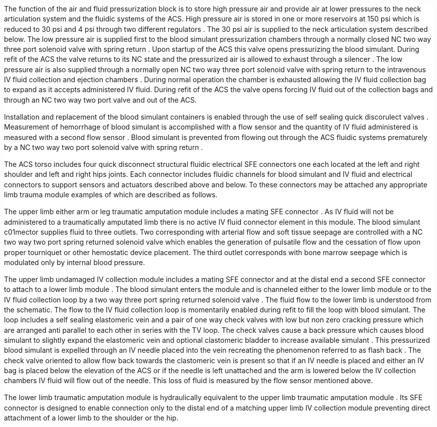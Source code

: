 The function of the air and fluid pressurization block is to store high pressure air and provide air at lower pressures to the neck articulation system and the fluidic systems of the ACS. High pressure air is stored in one or more reservoirs at 150 psi which is reduced to 30 psi and 4 psi through two different regulators . The 30 psi air is supplied to the neck articulation system described below. The low pressure air is supplied first to the blood simulant pressurization chambers through a normally closed NC two way three port solenoid valve with spring return . Upon startup of the ACS this valve opens pressurizing the blood simulant. During refit of the ACS the valve returns to its NC state and the pressurized air is allowed to exhaust through a silencer . The low pressure air is also supplied through a normally open NC two way three port solenoid valve with spring return to the intravenous IV fluid collection and ejection chambers . During normal operation the chamber is exhausted allowing the IV fluid collection bag to expand as it accepts administered IV fluid. During refit of the ACS the valve opens forcing IV fluid out of the collection bags and through an NC two way two port valve and out of the ACS.

Installation and replacement of the blood simulant containers is enabled through the use of self sealing quick discorulect valves . Measurement of hemorrhage of blood simulant is accomplished with a flow sensor and the quantity of IV fluid administered is measured with a second flow sensor . Blood simulant is prevented from flowing out through the ACS fluidic systems prematurely by a NC two way two port solenoid valve with spring return .

The ACS torso includes four quick disconnect structural fluidic electrical SFE connectors one each located at the left and right shoulder and left and right hips joints. Each connector includes fluidic channels for blood simulant and IV fluid and electrical connectors to support sensors and actuators described above and below. To these connectors may be attached any appropriate limb trauma module examples of which are described as follows.

The upper limb either arm or leg traumatic amputation module includes a mating SFE connector . As IV fluid will not be administered to a traumatically amputated limb there is no active IV fluid connector element in this module. The blood simulant c01mector supplies fluid to three outlets. Two corresponding with arterial flow and soft tissue seepage are controlled with a NC two way two port spring returned solenoid valve which enables the generation of pulsatile flow and the cessation of flow upon proper tourniquet or other hemostatic device placement. The third outlet corresponds with bone marrow seepage which is modulated only by internal blood pressure.

The upper limb undamaged IV collection module includes a mating SFE connector and at the distal end a second SFE connector to attach to a lower limb module . The blood simulant enters the module and is channeled either to the lower limb module or to the IV fluid collection loop by a two way three port spring returned solenoid valve . The fluid flow to the lower limb is understood from the schematic. The flow to the IV fluid collection loop is momentarily enabled during refit to fill the loop with blood simulant. The loop includes a self sealing elastomeric vein and a pair of one way check valves with low but non zero cracking pressure which are arranged anti parallel to each other in series with the TV loop. The check valves cause a back pressure which causes blood simulant to slightly expand the elastomeric vein and optional clastomeric bladder to increase available simulant . This pressurized blood simulant is expelled through an IV needle placed into the vein recreating the phenomenon referred to as flash back . The check valve oriented to allow flow back towards the clastomeric vein is present so that if an IV needle is placed and either an IV bag is placed below the elevation of the ACS or if the needle is left unattached and the arm is lowered below the IV collection chambers IV fluid will flow out of the needle. This loss of fluid is measured by the flow sensor mentioned above.

The lower limb traumatic amputation module is hydraulically equivalent to the upper limb traumatic amputation module . Its SFE connector is designed to enable connection only to the distal end of a matching upper limb IV collection module preventing direct attachment of a lower limb to the shoulder or the hip.
